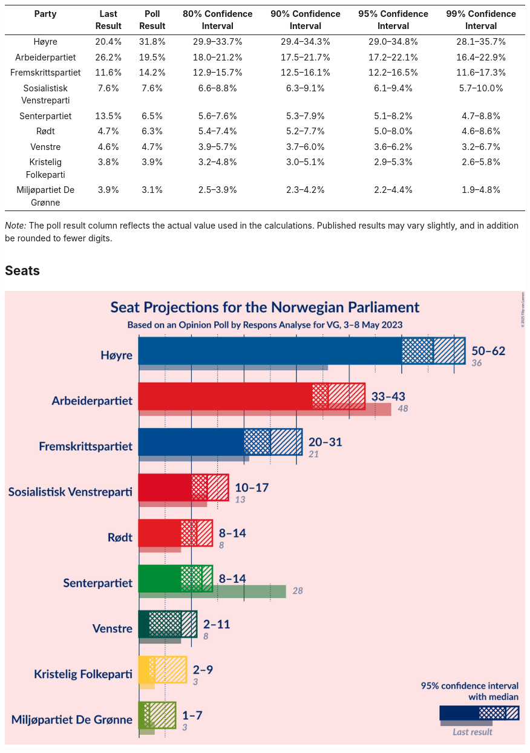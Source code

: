 | Party | Last Result | Poll Result | 80% Confidence Interval | 90% Confidence Interval | 95% Confidence Interval | 99% Confidence Interval |
|:-----:|:-----------:|:-----------:|:-----------------------:|:-----------------------:|:-----------------------:|:-----------------------:|
| Høyre | 20.4% | 31.8% | 29.9–33.7% |29.4–34.3% |29.0–34.8% |28.1–35.7% |
| Arbeiderpartiet | 26.2% | 19.5% | 18.0–21.2% |17.5–21.7% |17.2–22.1% |16.4–22.9% |
| Fremskrittspartiet | 11.6% | 14.2% | 12.9–15.7% |12.5–16.1% |12.2–16.5% |11.6–17.3% |
| Sosialistisk Venstreparti | 7.6% | 7.6% | 6.6–8.8% |6.3–9.1% |6.1–9.4% |5.7–10.0% |
| Senterpartiet | 13.5% | 6.5% | 5.6–7.6% |5.3–7.9% |5.1–8.2% |4.7–8.8% |
| Rødt | 4.7% | 6.3% | 5.4–7.4% |5.2–7.7% |5.0–8.0% |4.6–8.6% |
| Venstre | 4.6% | 4.7% | 3.9–5.7% |3.7–6.0% |3.6–6.2% |3.2–6.7% |
| Kristelig Folkeparti | 3.8% | 3.9% | 3.2–4.8% |3.0–5.1% |2.9–5.3% |2.6–5.8% |
| Miljøpartiet De Grønne | 3.9% | 3.1% | 2.5–3.9% |2.3–4.2% |2.2–4.4% |1.9–4.8% |

*Note:* The poll result column reflects the actual value used in the calculations. Published results may vary slightly, and in addition be rounded to fewer digits.

## Seats

![Graph with seats not yet produced](2023-05-08-ResponsAnalyse-seats.png "Seats")
